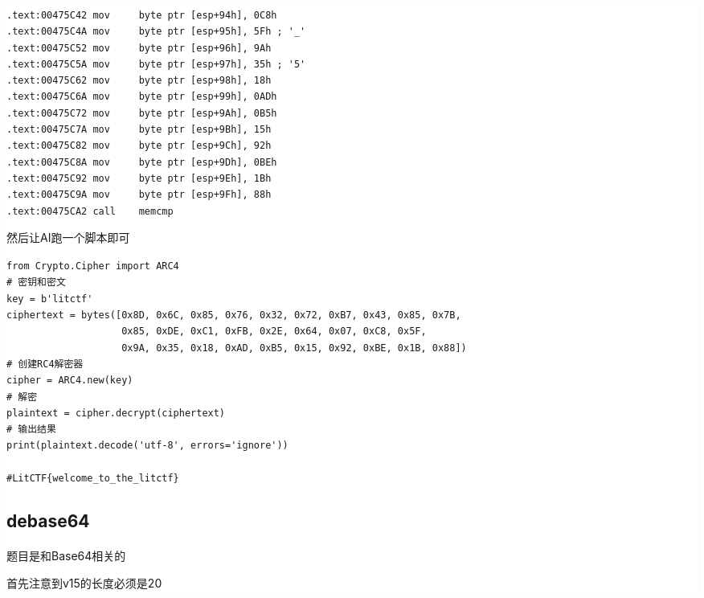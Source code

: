 ```
.text:00475C42 mov     byte ptr [esp+94h], 0C8h
.text:00475C4A mov     byte ptr [esp+95h], 5Fh ; '_'
.text:00475C52 mov     byte ptr [esp+96h], 9Ah
.text:00475C5A mov     byte ptr [esp+97h], 35h ; '5'
.text:00475C62 mov     byte ptr [esp+98h], 18h
.text:00475C6A mov     byte ptr [esp+99h], 0ADh
.text:00475C72 mov     byte ptr [esp+9Ah], 0B5h
.text:00475C7A mov     byte ptr [esp+9Bh], 15h
.text:00475C82 mov     byte ptr [esp+9Ch], 92h
.text:00475C8A mov     byte ptr [esp+9Dh], 0BEh
.text:00475C92 mov     byte ptr [esp+9Eh], 1Bh
.text:00475C9A mov     byte ptr [esp+9Fh], 88h
.text:00475CA2 call    memcmp
```

然后让AI跑一个脚本即可

```
from Crypto.Cipher import ARC4
# 密钥和密文
key = b'litctf'
ciphertext = bytes([0x8D, 0x6C, 0x85, 0x76, 0x32, 0x72, 0xB7, 0x43, 0x85, 0x7B,
                    0x85, 0xDE, 0xC1, 0xFB, 0x2E, 0x64, 0x07, 0xC8, 0x5F,
                    0x9A, 0x35, 0x18, 0xAD, 0xB5, 0x15, 0x92, 0xBE, 0x1B, 0x88])
# 创建RC4解密器
cipher = ARC4.new(key)
# 解密
plaintext = cipher.decrypt(ciphertext)
# 输出结果
print(plaintext.decode('utf-8', errors='ignore'))

#LitCTF{welcome_to_the_litctf}
```

## debase64

题目是和Base64相关的

首先注意到v15的长度必须是20
